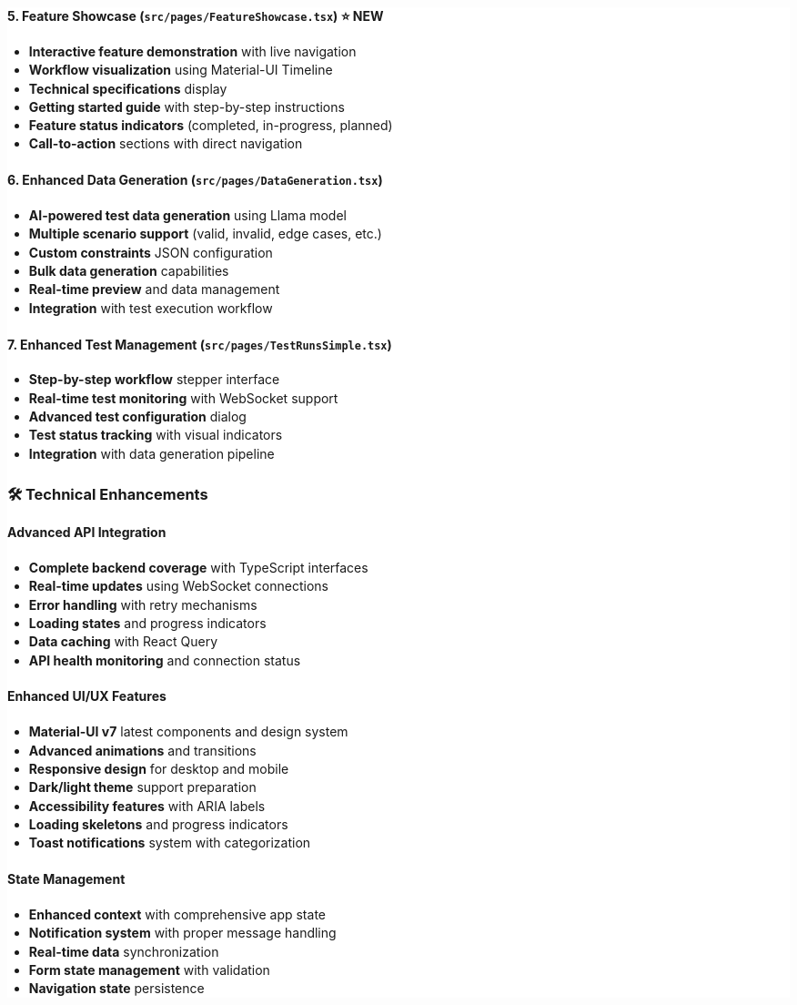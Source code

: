 #### 5. Feature Showcase (`src/pages/FeatureShowcase.tsx`) ⭐ NEW
- **Interactive feature demonstration** with live navigation
- **Workflow visualization** using Material-UI Timeline
- **Technical specifications** display
- **Getting started guide** with step-by-step instructions
- **Feature status indicators** (completed, in-progress, planned)
- **Call-to-action** sections with direct navigation

#### 6. Enhanced Data Generation (`src/pages/DataGeneration.tsx`)
- **AI-powered test data generation** using Llama model
- **Multiple scenario support** (valid, invalid, edge cases, etc.)
- **Custom constraints** JSON configuration
- **Bulk data generation** capabilities
- **Real-time preview** and data management
- **Integration** with test execution workflow

#### 7. Enhanced Test Management (`src/pages/TestRunsSimple.tsx`)
- **Step-by-step workflow** stepper interface
- **Real-time test monitoring** with WebSocket support
- **Advanced test configuration** dialog
- **Test status tracking** with visual indicators
- **Integration** with data generation pipeline

### 🛠 Technical Enhancements

#### Advanced API Integration
- **Complete backend coverage** with TypeScript interfaces
- **Real-time updates** using WebSocket connections
- **Error handling** with retry mechanisms
- **Loading states** and progress indicators
- **Data caching** with React Query
- **API health monitoring** and connection status

#### Enhanced UI/UX Features
- **Material-UI v7** latest components and design system
- **Advanced animations** and transitions
- **Responsive design** for desktop and mobile
- **Dark/light theme** support preparation
- **Accessibility features** with ARIA labels
- **Loading skeletons** and progress indicators
- **Toast notifications** system with categorization

#### State Management
- **Enhanced context** with comprehensive app state
- **Notification system** with proper message handling
- **Real-time data** synchronization
- **Form state management** with validation
- **Navigation state** persistence
